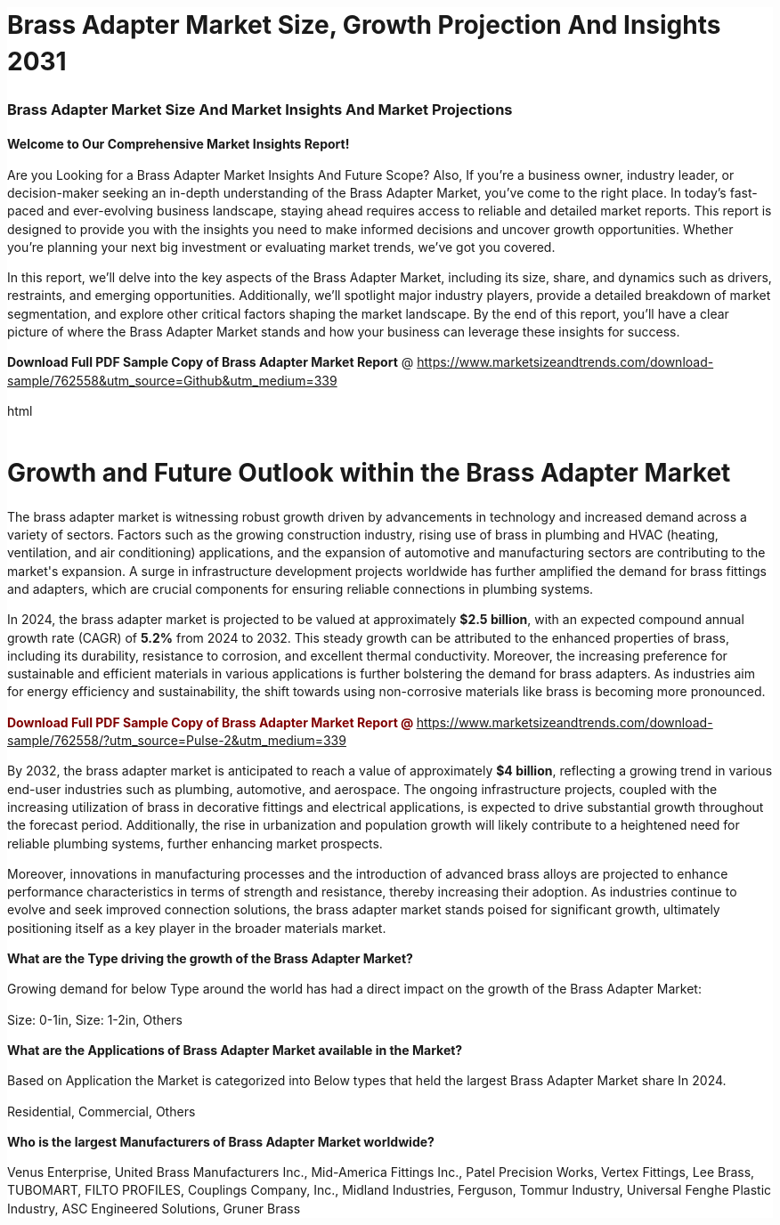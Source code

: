 <h1>Brass Adapter Market Size, Growth Projection And Insights 2031</h1><div class="" data-test-id=""><h3><span class="">Brass Adapter Market Size And Market Insights And Market Projections</span></h3></div><div class="" data-test-id=""><p><strong>Welcome to Our Comprehensive Market Insights Report!</strong></p><p>Are you Looking for a Brass Adapter Market Insights And Future Scope? Also, If you&rsquo;re a business owner, industry leader, or decision-maker seeking an in-depth understanding of the Brass Adapter Market, you&rsquo;ve come to the right place. In today&rsquo;s fast-paced and ever-evolving business landscape, staying ahead requires access to reliable and detailed market reports. This report is designed to provide you with the insights you need to make informed decisions and uncover growth opportunities. Whether you&rsquo;re planning your next big investment or evaluating market trends, we&rsquo;ve got you covered.</p><p>In this report, we&rsquo;ll delve into the key aspects of the Brass Adapter Market, including its size, share, and dynamics such as drivers, restraints, and emerging opportunities. Additionally, we&rsquo;ll spotlight major industry players, provide a detailed breakdown of market segmentation, and explore other critical factors shaping the market landscape. By the end of this report, you&rsquo;ll have a clear picture of where the Brass Adapter Market stands and how your business can leverage these insights for success.</p><p><strong>Download Full PDF Sample Copy of Brass Adapter Market Report</strong> @ <a href="https://www.marketsizeandtrends.com/download-sample/762558&utm_source=Github&utm_medium=339" target="_blank">https://www.marketsizeandtrends.com/download-sample/762558&utm_source=Github&utm_medium=339</a></p></div><div class="" data-test-id=""><p><span class="">html<h1>Growth and Future Outlook within the Brass Adapter Market</h1><p>The brass adapter market is witnessing robust growth driven by advancements in technology and increased demand across a variety of sectors. Factors such as the growing construction industry, rising use of brass in plumbing and HVAC (heating, ventilation, and air conditioning) applications, and the expansion of automotive and manufacturing sectors are contributing to the market's expansion. A surge in infrastructure development projects worldwide has further amplified the demand for brass fittings and adapters, which are crucial components for ensuring reliable connections in plumbing systems.</p><p>In 2024, the brass adapter market is projected to be valued at approximately <strong>$2.5 billion</strong>, with an expected compound annual growth rate (CAGR) of <strong>5.2%</strong> from 2024 to 2032. This steady growth can be attributed to the enhanced properties of brass, including its durability, resistance to corrosion, and excellent thermal conductivity. Moreover, the increasing preference for sustainable and efficient materials in various applications is further bolstering the demand for brass adapters. As industries aim for energy efficiency and sustainability, the shift towards using non-corrosive materials like brass is becoming more pronounced.</p><p><strong><span style="color: #800000;">Download Full PDF Sample Copy of Brass Adapter Market Report @</span>&nbsp;</strong><a href="https://www.marketsizeandtrends.com/download-sample/762558/?utm_source=Pulse-2&amp;utm_medium=339">https://www.marketsizeandtrends.com/download-sample/762558/?utm_source=Pulse-2&amp;utm_medium=339</a></p><p>By 2032, the brass adapter market is anticipated to reach a value of approximately <strong>$4 billion</strong>, reflecting a growing trend in various end-user industries such as plumbing, automotive, and aerospace. The ongoing infrastructure projects, coupled with the increasing utilization of brass in decorative fittings and electrical applications, is expected to drive substantial growth throughout the forecast period. Additionally, the rise in urbanization and population growth will likely contribute to a heightened need for reliable plumbing systems, further enhancing market prospects.</p><p>Moreover, innovations in manufacturing processes and the introduction of advanced brass alloys are projected to enhance performance characteristics in terms of strength and resistance, thereby increasing their adoption. As industries continue to evolve and seek improved connection solutions, the brass adapter market stands poised for significant growth, ultimately positioning itself as a key player in the broader materials market.</p></span></p><p><strong><span class="">What are the&nbsp;Type driving the growth of the Brass Adapter Market?</span></strong></p></div><div class="" data-test-id=""><p><span class="">Growing demand for below Type around the world has had a direct impact on the growth of the Brass Adapter Market:</span></p></div><div class="" data-test-id=""><p>Size: 0-1in, Size: 1-2in, Others</p><p><span class=""><strong>What are the&nbsp;Applications&nbsp;of Brass Adapter Market available in the Market?</strong></span></p></div><div class="" data-test-id=""><p><span class="">Based on Application the Market is categorized into Below types that held the largest Brass Adapter Market share In 2024.</span></p></div><div class="" data-test-id=""><p><span class="">Residential, Commercial, Others</span></p><p><span class=""><strong>Who is the largest Manufacturers of Brass Adapter Market worldwide?</strong></span></p></div><div class="" data-test-id=""><p><span class="">Venus Enterprise, United Brass Manufacturers Inc., Mid-America Fittings Inc., Patel Precision Works, Vertex Fittings, Lee Brass, TUBOMART, FILTO PROFILES, Couplings Company, Inc., Midland Industries, Ferguson, Tommur Industry, Universal Fenghe Plastic Industry, ASC Engineered Solutions, Gruner Brass